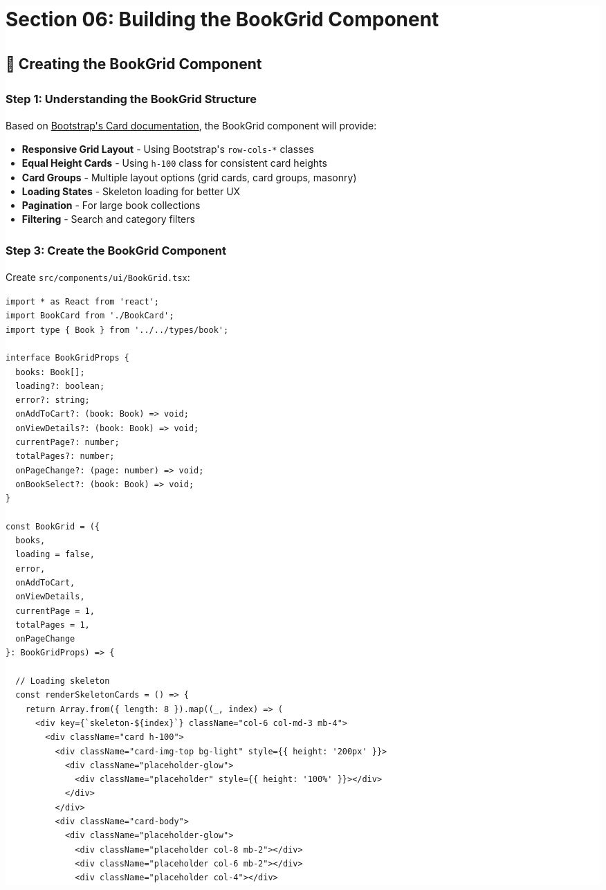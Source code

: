 # Section 06: Building the BookGrid Component

## 🎯 **Creating the BookGrid Component**

### **Step 1: Understanding the BookGrid Structure**

Based on [Bootstrap's Card documentation](https://getbootstrap.com/docs/5.3/components/card/#example), the BookGrid component will provide:
- **Responsive Grid Layout** - Using Bootstrap's `row-cols-*` classes
- **Equal Height Cards** - Using `h-100` class for consistent card heights
- **Card Groups** - Multiple layout options (grid cards, card groups, masonry)
- **Loading States** - Skeleton loading for better UX
- **Pagination** - For large book collections
- **Filtering** - Search and category filters

### **Step 3: Create the BookGrid Component**

Create `src/components/ui/BookGrid.tsx`:

```tsx
import * as React from 'react';
import BookCard from './BookCard';
import type { Book } from '../../types/book';

interface BookGridProps {
  books: Book[];
  loading?: boolean;
  error?: string;
  onAddToCart?: (book: Book) => void;
  onViewDetails?: (book: Book) => void;
  currentPage?: number;
  totalPages?: number;
  onPageChange?: (page: number) => void;
  onBookSelect?: (book: Book) => void;
}

const BookGrid = ({ 
  books, 
  loading = false, 
  error, 
  onAddToCart, 
  onViewDetails,
  currentPage = 1,
  totalPages = 1,
  onPageChange
}: BookGridProps) => {
  
  // Loading skeleton
  const renderSkeletonCards = () => {
    return Array.from({ length: 8 }).map((_, index) => (
      <div key={`skeleton-${index}`} className="col-6 col-md-3 mb-4">
        <div className="card h-100">
          <div className="card-img-top bg-light" style={{ height: '200px' }}>
            <div className="placeholder-glow">
              <div className="placeholder" style={{ height: '100%' }}></div>
            </div>
          </div>
          <div className="card-body">
            <div className="placeholder-glow">
              <div className="placeholder col-8 mb-2"></div>
              <div className="placeholder col-6 mb-2"></div>
              <div className="placeholder col-4"></div>
```